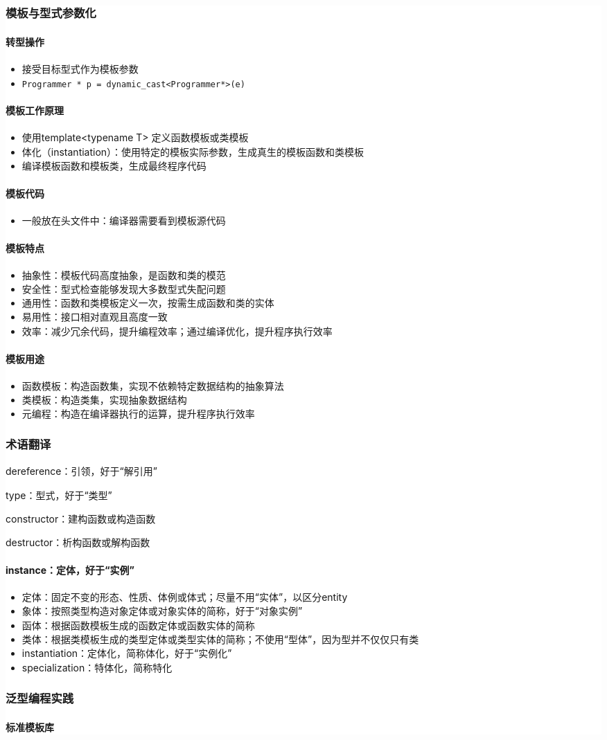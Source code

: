 

### 模板与型式参数化

#### 转型操作

- 接受目标型式作为模板参数
- `Programmer * p = dynamic_cast<Programmer*>(e)`

#### 模板工作原理

- 使用template\<typename T\> 定义函数模板或类模板
- 体化（instantiation）：使用特定的模板实际参数，生成真生的模板函数和类模板
- 编译模板函数和模板类，生成最终程序代码

#### 模板代码

- 一般放在头文件中：编译器需要看到模板源代码

#### 模板特点

- 抽象性：模板代码高度抽象，是函数和类的模范
- 安全性：型式检查能够发现大多数型式失配问题
- 通用性：函数和类模板定义一次，按需生成函数和类的实体
- 易用性：接口相对直观且高度一致
- 效率：减少冗余代码，提升编程效率；通过编译优化，提升程序执行效率

#### 模板用途

- 函数模板：构造函数集，实现不依赖特定数据结构的抽象算法
- 类模板：构造类集，实现抽象数据结构
- 元编程：构造在编译器执行的运算，提升程序执行效率

### 术语翻译

dereference：引领，好于“解引用”

type：型式，好于“类型”

constructor：建构函数或构造函数

destructor：析构函数或解构函数

#### instance：定体，好于“实例”

- 定体：固定不变的形态、性质、体例或体式；尽量不用“实体”，以区分entity
- 象体：按照类型构造对象定体或对象实体的简称，好于“对象实例”
- 函体：根据函数模板生成的函数定体或函数实体的简称
- 类体：根据类模板生成的类型定体或类型实体的简称；不使用“型体”，因为型并不仅仅只有类
- instantiation：定体化，简称体化，好于“实例化”
- specialization：特体化，简称特化

### 泛型编程实践

#### 标准模板库
